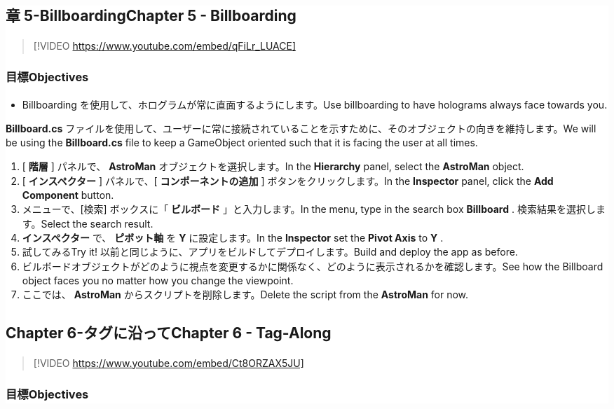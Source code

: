 ## <a name="chapter-5---billboarding"></a><span data-ttu-id="57bbc-291">章 5-Billboarding</span><span class="sxs-lookup"><span data-stu-id="57bbc-291">Chapter 5 - Billboarding</span></span>

>[!VIDEO https://www.youtube.com/embed/qFiLr_LUACE]

### <a name="objectives"></a><span data-ttu-id="57bbc-292">目標</span><span class="sxs-lookup"><span data-stu-id="57bbc-292">Objectives</span></span>

* <span data-ttu-id="57bbc-293">Billboarding を使用して、ホログラムが常に直面するようにします。</span><span class="sxs-lookup"><span data-stu-id="57bbc-293">Use billboarding to have holograms always face towards you.</span></span>

<span data-ttu-id="57bbc-294">**Billboard.cs** ファイルを使用して、ユーザーに常に接続されていることを示すために、そのオブジェクトの向きを維持します。</span><span class="sxs-lookup"><span data-stu-id="57bbc-294">We will be using the **Billboard.cs** file to keep a GameObject oriented such that it is facing the user at all times.</span></span>

1. <span data-ttu-id="57bbc-295">[ **階層** ] パネルで、 **AstroMan** オブジェクトを選択します。</span><span class="sxs-lookup"><span data-stu-id="57bbc-295">In the **Hierarchy** panel, select the **AstroMan** object.</span></span>
2. <span data-ttu-id="57bbc-296">[ **インスペクター** ] パネルで、[ **コンポーネントの追加** ] ボタンをクリックします。</span><span class="sxs-lookup"><span data-stu-id="57bbc-296">In the **Inspector** panel, click the **Add Component** button.</span></span>
3. <span data-ttu-id="57bbc-297">メニューで、[検索] ボックスに「 **ビルボード** 」と入力します。</span><span class="sxs-lookup"><span data-stu-id="57bbc-297">In the menu, type in the search box **Billboard** .</span></span> <span data-ttu-id="57bbc-298">検索結果を選択します。</span><span class="sxs-lookup"><span data-stu-id="57bbc-298">Select the search result.</span></span>
4. <span data-ttu-id="57bbc-299">**インスペクター** で、 **ピボット軸** を **Y** に設定します。</span><span class="sxs-lookup"><span data-stu-id="57bbc-299">In the **Inspector** set the **Pivot Axis** to **Y** .</span></span>
5. <span data-ttu-id="57bbc-300">試してみる</span><span class="sxs-lookup"><span data-stu-id="57bbc-300">Try it!</span></span> <span data-ttu-id="57bbc-301">以前と同じように、アプリをビルドしてデプロイします。</span><span class="sxs-lookup"><span data-stu-id="57bbc-301">Build and deploy the app as before.</span></span>
6. <span data-ttu-id="57bbc-302">ビルボードオブジェクトがどのように視点を変更するかに関係なく、どのように表示されるかを確認します。</span><span class="sxs-lookup"><span data-stu-id="57bbc-302">See how the Billboard object faces you no matter how you change the viewpoint.</span></span>
7. <span data-ttu-id="57bbc-303">ここでは、 **AstroMan** からスクリプトを削除します。</span><span class="sxs-lookup"><span data-stu-id="57bbc-303">Delete the script from the **AstroMan** for now.</span></span>

## <a name="chapter-6---tag-along"></a><span data-ttu-id="57bbc-304">Chapter 6-タグに沿って</span><span class="sxs-lookup"><span data-stu-id="57bbc-304">Chapter 6 - Tag-Along</span></span>

>[!VIDEO https://www.youtube.com/embed/Ct8ORZAX5JU]

### <a name="objectives"></a><span data-ttu-id="57bbc-305">目標</span><span class="sxs-lookup"><span data-stu-id="57bbc-305">Objectives</span></span>
